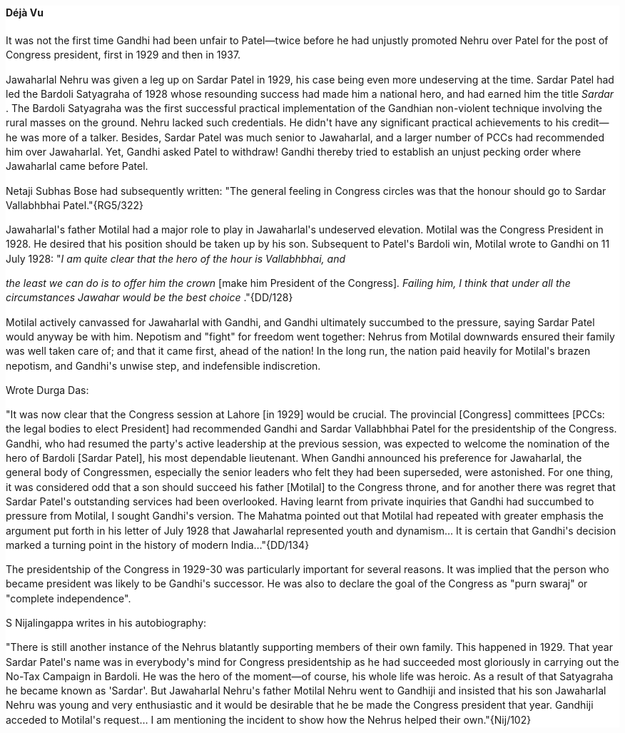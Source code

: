 #### Déjà Vu

It was not the first time Gandhi had been unfair to Patel—twice before he had unjustly promoted Nehru over Patel for the post of Congress president, first in 1929 and then in 1937.

Jawaharlal Nehru was given a leg up on Sardar Patel in 1929, his case being even more undeserving at the time. Sardar Patel had led the Bardoli Satyagraha of 1928 whose resounding success had made him a national hero, and had earned him the title *Sardar* . The Bardoli Satyagraha was the first successful practical implementation of the Gandhian non-violent technique involving the rural masses on the ground. Nehru lacked such credentials. He didn't have any significant practical achievements to his credit—he was more of a talker. Besides, Sardar Patel was much senior to Jawaharlal, and a larger number of PCCs had recommended him over Jawaharlal. Yet, Gandhi asked Patel to withdraw! Gandhi thereby tried to establish an unjust pecking order where Jawaharlal came before Patel.

Netaji Subhas Bose had subsequently written: "The general feeling in Congress circles was that the honour should go to Sardar Vallabhbhai Patel."{RG5/322}

Jawaharlal's father Motilal had a major role to play in Jawaharlal's undeserved elevation. Motilal was the Congress President in 1928. He desired that his position should be taken up by his son. Subsequent to Patel's Bardoli win, Motilal wrote to Gandhi on 11 July 1928: "*I am quite clear that the hero of the hour is Vallabhbhai, and*

*the least we can do is to offer him the crown* [make him President of the Congress]*. Failing him, I think that under all the circumstances Jawahar would be the best choice* ."{DD/128}

Motilal actively canvassed for Jawaharlal with Gandhi, and Gandhi ultimately succumbed to the pressure, saying Sardar Patel would anyway be with him. Nepotism and "fight" for freedom went together: Nehrus from Motilal downwards ensured their family was well taken care of; and that it came first, ahead of the nation! In the long run, the nation paid heavily for Motilal's brazen nepotism, and Gandhi's unwise step, and indefensible indiscretion.

Wrote Durga Das:

"It was now clear that the Congress session at Lahore [in 1929] would be crucial. The provincial [Congress] committees [PCCs: the legal bodies to elect President] had recommended Gandhi and Sardar Vallabhbhai Patel for the presidentship of the Congress. Gandhi, who had resumed the party's active leadership at the previous session, was expected to welcome the nomination of the hero of Bardoli [Sardar Patel], his most dependable lieutenant. When Gandhi announced his preference for Jawaharlal, the general body of Congressmen, especially the senior leaders who felt they had been superseded, were astonished. For one thing, it was considered odd that a son should succeed his father [Motilal] to the Congress throne, and for another there was regret that Sardar Patel's outstanding services had been overlooked. Having learnt from private inquiries that Gandhi had succumbed to pressure from Motilal, I sought Gandhi's version. The Mahatma pointed out that Motilal had repeated with greater emphasis the argument put forth in his letter of July 1928 that Jawaharlal represented youth and dynamism… It is certain that Gandhi's decision marked a turning point in the history of modern India…"{DD/134}

The presidentship of the Congress in 1929-30 was particularly important for several reasons. It was implied that the person who became president was likely to be Gandhi's successor. He was also to declare the goal of the Congress as "purn swaraj" or "complete independence".

S Nijalingappa writes in his autobiography:

"There is still another instance of the Nehrus blatantly supporting members of their own family. This happened in 1929. That year Sardar Patel's name was in everybody's mind for Congress presidentship as he had succeeded most gloriously in carrying out the No-Tax Campaign in Bardoli. He was the hero of the moment—of course, his whole life was heroic. As a result of that Satyagraha he became known as 'Sardar'. But Jawaharlal Nehru's father Motilal Nehru went to Gandhiji and insisted that his son Jawaharlal Nehru was young and very enthusiastic and it would be desirable that he be made the Congress president that year. Gandhiji acceded to Motilal's request… I am mentioning the incident to show how the Nehrus helped their own."{Nij/102}
